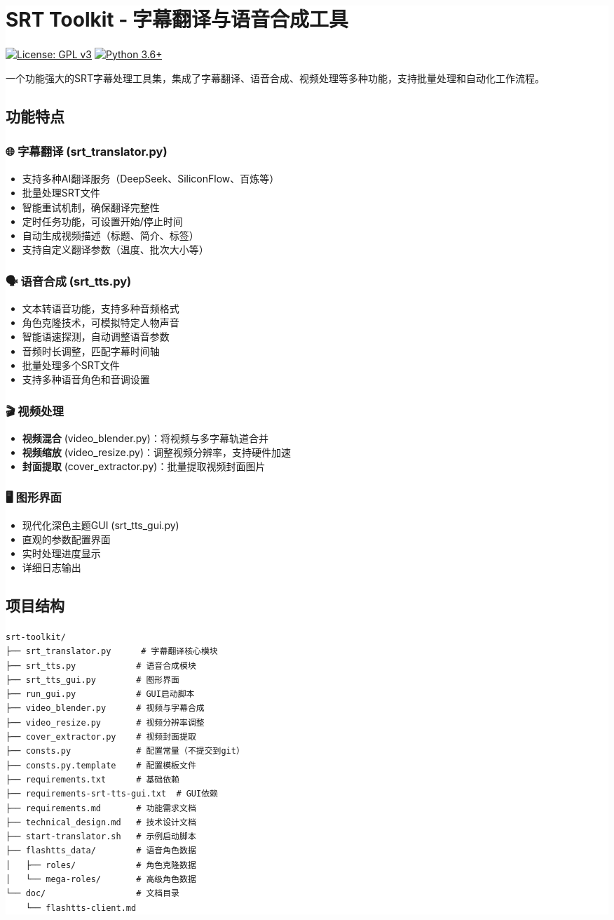 # SRT Toolkit - 字幕翻译与语音合成工具

[![License: GPL v3](https://img.shields.io/badge/License-GPLv3-blue.svg)](https://www.gnu.org/licenses/gpl-3.0)
[![Python 3.6+](https://img.shields.io/badge/python-3.6+-blue.svg)](https://www.python.org/downloads/)

一个功能强大的SRT字幕处理工具集，集成了字幕翻译、语音合成、视频处理等多种功能，支持批量处理和自动化工作流程。

## 功能特点

### 🌐 字幕翻译 (srt_translator.py)
- 支持多种AI翻译服务（DeepSeek、SiliconFlow、百炼等）
- 批量处理SRT文件
- 智能重试机制，确保翻译完整性
- 定时任务功能，可设置开始/停止时间
- 自动生成视频描述（标题、简介、标签）
- 支持自定义翻译参数（温度、批次大小等）

### 🗣️ 语音合成 (srt_tts.py)
- 文本转语音功能，支持多种音频格式
- 角色克隆技术，可模拟特定人物声音
- 智能语速探测，自动调整语音参数
- 音频时长调整，匹配字幕时间轴
- 批量处理多个SRT文件
- 支持多种语音角色和音调设置

### 🎬 视频处理
- **视频混合** (video_blender.py)：将视频与多字幕轨道合并
- **视频缩放** (video_resize.py)：调整视频分辨率，支持硬件加速
- **封面提取** (cover_extractor.py)：批量提取视频封面图片

### 🖥️ 图形界面
- 现代化深色主题GUI (srt_tts_gui.py)
- 直观的参数配置界面
- 实时处理进度显示
- 详细日志输出

## 项目结构

```
srt-toolkit/
├── srt_translator.py      # 字幕翻译核心模块
├── srt_tts.py            # 语音合成模块
├── srt_tts_gui.py        # 图形界面
├── run_gui.py            # GUI启动脚本
├── video_blender.py      # 视频与字幕合成
├── video_resize.py       # 视频分辨率调整
├── cover_extractor.py    # 视频封面提取
├── consts.py             # 配置常量（不提交到git）
├── consts.py.template    # 配置模板文件
├── requirements.txt      # 基础依赖
├── requirements-srt-tts-gui.txt  # GUI依赖
├── requirements.md       # 功能需求文档
├── technical_design.md   # 技术设计文档
├── start-translator.sh   # 示例启动脚本
├── flashtts_data/        # 语音角色数据
│   ├── roles/            # 角色克隆数据
│   └── mega-roles/       # 高级角色数据
└── doc/                  # 文档目录
    └── flashtts-client.md
```